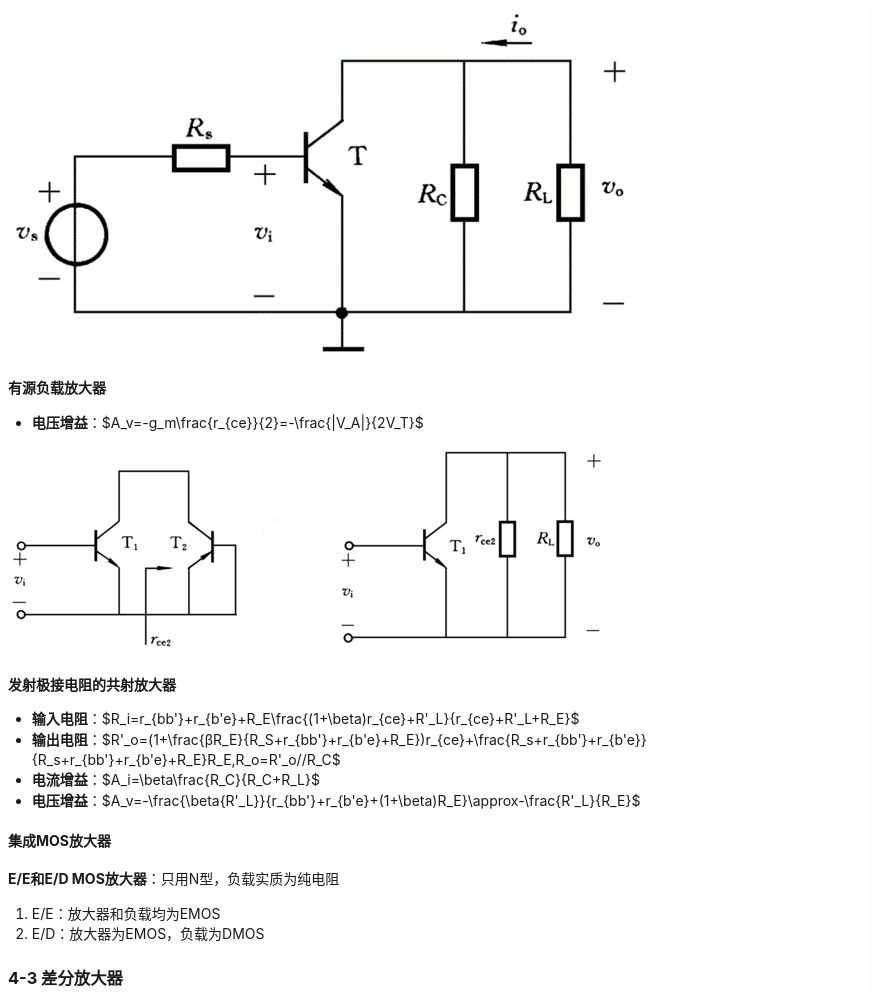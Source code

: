 ![](4/14.png)

**有源负载放大器**
*   **电压增益**：$A_v=-g_m\frac{r_{ce}}{2}=-\frac{|V_A|}{2V_T}$

![](4/15.png)

**发射极接电阻的共射放大器**
*   **输入电阻**：$R_i=r_{bb'}+r_{b'e}+R_E\frac{(1+\beta)r_{ce}+R'_L}{r_{ce}+R'_L+R_E}$
*   **输出电阻**：$R'_o=(1+\frac{βR_E}{R_S+r_{bb'}+r_{b'e}+R_E})r_{ce}+\frac{R_s+r_{bb'}+r_{b'e}}{R_s+r_{bb'}+r_{b'e}+R_E}R_E,R_o=R'_o//R_C$
*   **电流增益**：$A_i=\beta\frac{R_C}{R_C+R_L}$
*   **电压增益**：$A_v=-\frac{\beta{R'_L}}{r_{bb'}+r_{b'e}+(1+\beta)R_E}\approx-\frac{R'_L}{R_E}$

#### 集成MOS放大器

**E/E和E/D MOS放大器**：只用N型，负载实质为纯电阻
1.  E/E：放大器和负载均为EMOS
2.  E/D：放大器为EMOS，负载为DMOS

### 4-3 差分放大器
